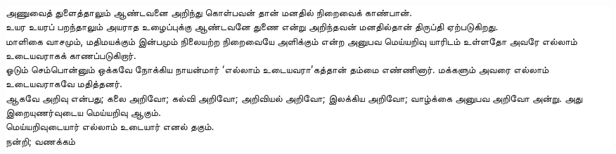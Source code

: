 அணுவைத் துளைத்தாலும் ஆண்டவனை அறிந்து கொள்பவன் தான் மனதில் நிறைவைக் காண்பான்.   
உயர உயரப் பறந்தாலும் அயராத உழைப்புக்கு ஆண்டவனே துணை என்று அறிந்தவன் மனதில்தான் திருப்தி ஏற்படுகிறது.  
மாளிகை வாசமும், மதிமயக்கும் இன்பமும் நிலையற்ற நிறைவையே அளிக்கும் என்ற அனுபவ மெய்யறிவு யாரிடம் உள்ளதோ அவரே எல்லாம் உடையவராகக் காணப்படுகிறார்.  
ஓடும் செம்பொன்னும் ஒக்கவே நோக்கிய நாயன்மார் ‘எல்லாம் உடையவரா’கத்தான்  தம்மை எண்ணினார். மக்களும் அவரை எல்லாம் உடையவராகவே மதித்தனர்.  
ஆகவே அறிவு என்பது; கலை அறிவோ; கல்வி அறிவோ; அறிவியல் அறிவோ; இலக்கிய அறிவோ; வாழ்க்கை அனுபவ அறிவோ அன்று. அது இறையுணர்வுடைய மெய்யறிவு ஆகும்.  
மெய்யறிவுடையார் எல்லாம் உடையார் எனல் தகும்.  
நன்றி; வணக்கம்             
      
  
  
  
  
  
  
  
  
  
  
  
  
        
